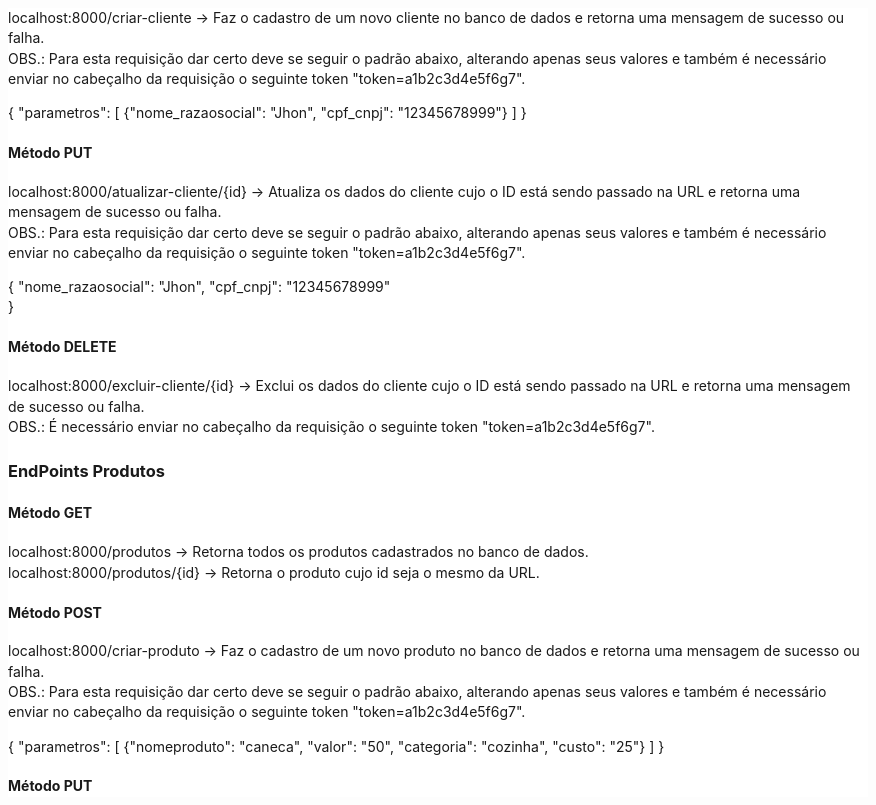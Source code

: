 localhost:8000/criar-cliente -> Faz o cadastro de um novo cliente no banco de dados e retorna uma mensagem de sucesso ou falha.<br>
OBS.: Para esta requisição dar certo deve se seguir o padrão abaixo, alterando apenas seus valores e também é necessário enviar no cabeçalho da requisição o seguinte token "token=a1b2c3d4e5f6g7".

{
    "parametros": [
        {"nome_razaosocial": "Jhon",
        "cpf_cnpj": "12345678999"}
    ]
}

#### Método PUT

localhost:8000/atualizar-cliente/{id} -> Atualiza os dados do cliente cujo o ID está sendo passado na URL e retorna uma mensagem de sucesso ou falha.<br>
OBS.: Para esta requisição dar certo deve se seguir o padrão abaixo, alterando apenas seus valores e também é necessário enviar no cabeçalho da requisição o seguinte token "token=a1b2c3d4e5f6g7".

{
    "nome_razaosocial": "Jhon",
    "cpf_cnpj": "12345678999"        
}

#### Método DELETE

localhost:8000/excluir-cliente/{id} -> Exclui os dados do cliente cujo o ID está sendo passado na URL e retorna uma mensagem de sucesso ou falha. <br>
OBS.: É necessário enviar no cabeçalho da requisição o seguinte token "token=a1b2c3d4e5f6g7".


### EndPoints Produtos

#### Método GET

localhost:8000/produtos -> Retorna todos os produtos cadastrados no banco de dados.<br>
localhost:8000/produtos/{id} -> Retorna o produto cujo id seja o mesmo da URL.

#### Método POST

localhost:8000/criar-produto -> Faz o cadastro de um novo produto no banco de dados e retorna uma mensagem de sucesso ou falha.<br> 
OBS.: Para esta requisição dar certo deve se seguir o padrão abaixo, alterando apenas seus valores e também é necessário enviar no cabeçalho da requisição o seguinte token "token=a1b2c3d4e5f6g7".

{
    "parametros": [
        {"nomeproduto": "caneca",
        "valor": "50",
        "categoria": "cozinha",
        "custo": "25"}
    ]
}

#### Método PUT
